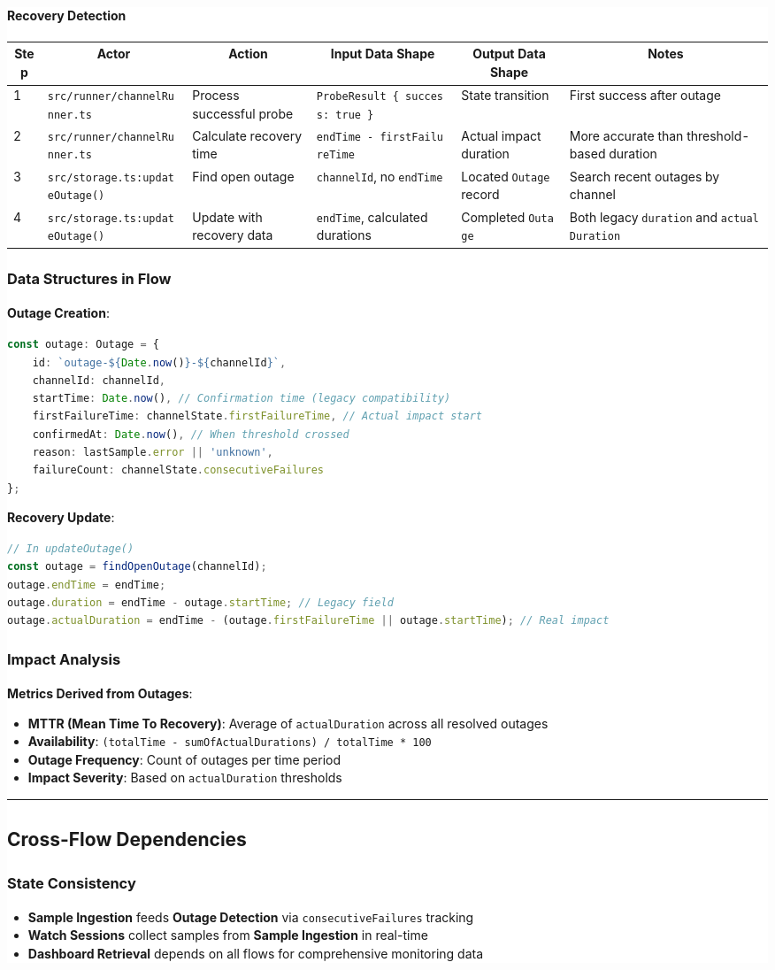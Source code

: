 #### Recovery Detection
| Step | Actor | Action | Input Data Shape | Output Data Shape | Notes |
|------|-------|--------|------------------|-------------------|-------|
| 1 | `src/runner/channelRunner.ts` | Process successful probe | `ProbeResult { success: true }` | State transition | First success after outage |
| 2 | `src/runner/channelRunner.ts` | Calculate recovery time | `endTime - firstFailureTime` | Actual impact duration | More accurate than threshold-based duration |
| 3 | `src/storage.ts:updateOutage()` | Find open outage | `channelId`, no `endTime` | Located `Outage` record | Search recent outages by channel |
| 4 | `src/storage.ts:updateOutage()` | Update with recovery data | `endTime`, calculated durations | Completed `Outage` | Both legacy `duration` and `actualDuration` |

### Data Structures in Flow

**Outage Creation**:
```typescript
const outage: Outage = {
    id: `outage-${Date.now()}-${channelId}`,
    channelId: channelId,
    startTime: Date.now(), // Confirmation time (legacy compatibility)
    firstFailureTime: channelState.firstFailureTime, // Actual impact start
    confirmedAt: Date.now(), // When threshold crossed
    reason: lastSample.error || 'unknown',
    failureCount: channelState.consecutiveFailures
};
```

**Recovery Update**:
```typescript
// In updateOutage()
const outage = findOpenOutage(channelId);
outage.endTime = endTime;
outage.duration = endTime - outage.startTime; // Legacy field
outage.actualDuration = endTime - (outage.firstFailureTime || outage.startTime); // Real impact
```

### Impact Analysis

**Metrics Derived from Outages**:
- **MTTR (Mean Time To Recovery)**: Average of `actualDuration` across all resolved outages
- **Availability**: `(totalTime - sumOfActualDurations) / totalTime * 100`
- **Outage Frequency**: Count of outages per time period
- **Impact Severity**: Based on `actualDuration` thresholds

---

## Cross-Flow Dependencies

### State Consistency
- **Sample Ingestion** feeds **Outage Detection** via `consecutiveFailures` tracking
- **Watch Sessions** collect samples from **Sample Ingestion** in real-time
- **Dashboard Retrieval** depends on all flows for comprehensive monitoring data
